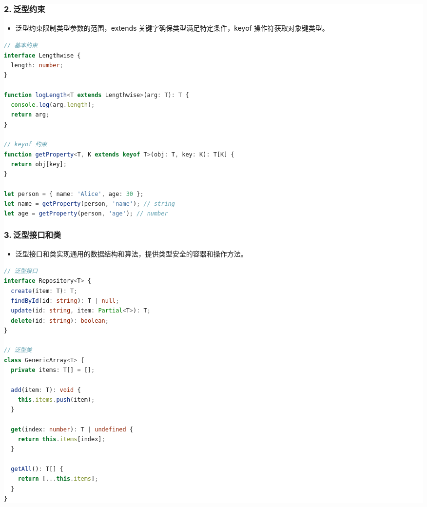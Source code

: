 ### 2. **泛型约束**

- 泛型约束限制类型参数的范围，extends 关键字确保类型满足特定条件，keyof 操作符获取对象键类型。

```typescript
// 基本约束
interface Lengthwise {
  length: number;
}

function logLength<T extends Lengthwise>(arg: T): T {
  console.log(arg.length);
  return arg;
}

// keyof 约束
function getProperty<T, K extends keyof T>(obj: T, key: K): T[K] {
  return obj[key];
}

let person = { name: 'Alice', age: 30 };
let name = getProperty(person, 'name'); // string
let age = getProperty(person, 'age'); // number
```

### 3. **泛型接口和类**

- 泛型接口和类实现通用的数据结构和算法，提供类型安全的容器和操作方法。

```typescript
// 泛型接口
interface Repository<T> {
  create(item: T): T;
  findById(id: string): T | null;
  update(id: string, item: Partial<T>): T;
  delete(id: string): boolean;
}

// 泛型类
class GenericArray<T> {
  private items: T[] = [];

  add(item: T): void {
    this.items.push(item);
  }

  get(index: number): T | undefined {
    return this.items[index];
  }

  getAll(): T[] {
    return [...this.items];
  }
}
```
